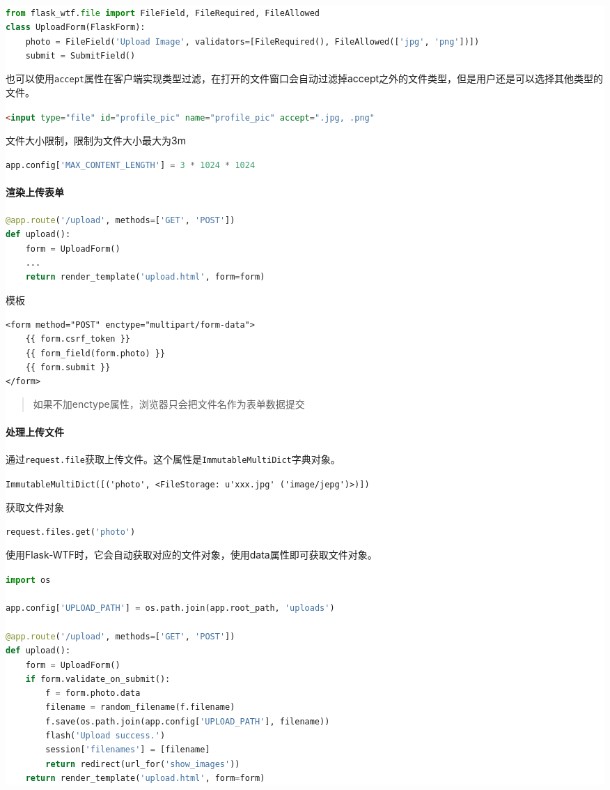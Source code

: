 ```python
from flask_wtf.file import FileField, FileRequired, FileAllowed
class UploadForm(FlaskForm):
    photo = FileField('Upload Image', validators=[FileRequired(), FileAllowed(['jpg', 'png'])])
    submit = SubmitField()
```

也可以使用`accept`属性在客户端实现类型过滤，在打开的文件窗口会自动过滤掉accept之外的文件类型，但是用户还是可以选择其他类型的文件。

```html
<input type="file" id="profile_pic" name="profile_pic" accept=".jpg, .png"
```

文件大小限制，限制为文件大小最大为3m

```python
app.config['MAX_CONTENT_LENGTH'] = 3 * 1024 * 1024
```

#### 渲染上传表单

```python
@app.route('/upload', methods=['GET', 'POST'])
def upload():
    form = UploadForm()
    ...
    return render_template('upload.html', form=form)
```

模板

```jinja2
<form method="POST" enctype="multipart/form-data">
    {{ form.csrf_token }}
    {{ form_field(form.photo) }}
    {{ form.submit }}
</form>
```

> 如果不加enctype属性，浏览器只会把文件名作为表单数据提交

#### 处理上传文件

通过`request.file`获取上传文件。这个属性是`ImmutableMultiDict`字典对象。

```
ImmutableMultiDict([('photo', <FileStorage: u'xxx.jpg' ('image/jepg')>)])
```

获取文件对象

```python
request.files.get('photo')
```

使用Flask-WTF时，它会自动获取对应的文件对象，使用data属性即可获取文件对象。

```python
import os

app.config['UPLOAD_PATH'] = os.path.join(app.root_path, 'uploads')

@app.route('/upload', methods=['GET', 'POST'])
def upload():
    form = UploadForm()
    if form.validate_on_submit():
        f = form.photo.data
        filename = random_filename(f.filename)
        f.save(os.path.join(app.config['UPLOAD_PATH'], filename))
        flash('Upload success.')
        session['filenames'] = [filename]
        return redirect(url_for('show_images'))
    return render_template('upload.html', form=form)
```
